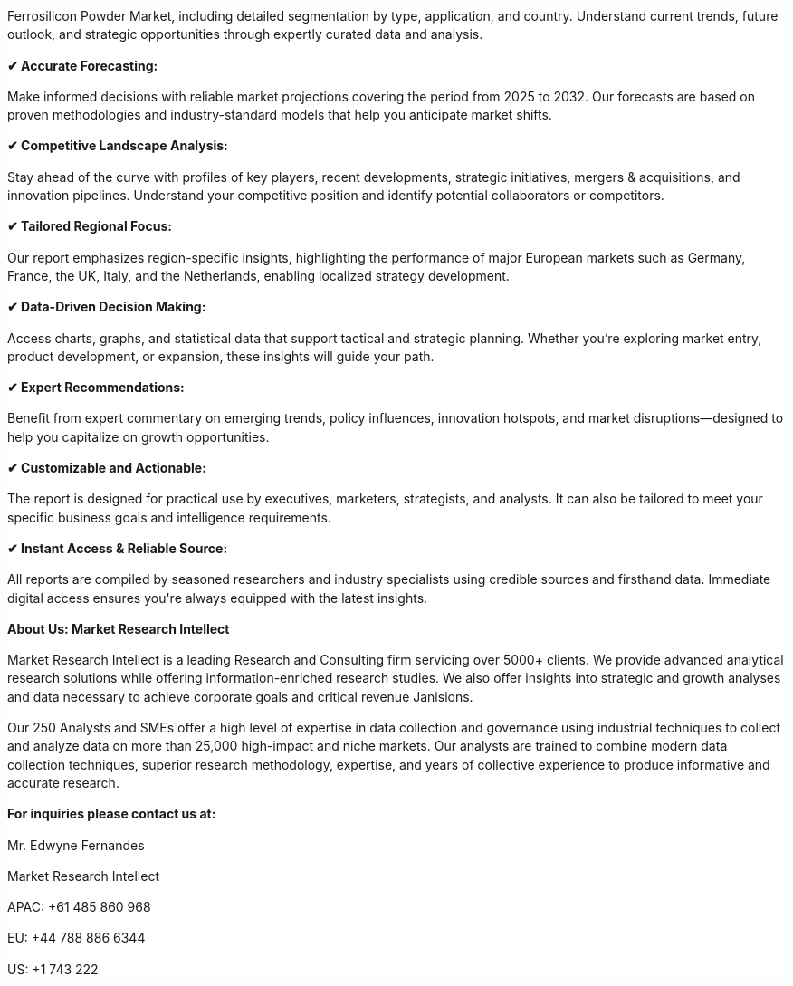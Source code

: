 Ferrosilicon Powder Market, including detailed segmentation by type, application, and country. Understand current trends, future outlook, and strategic opportunities through expertly curated data and analysis.</p><p><strong>✔ Accurate Forecasting:</strong></p><p>Make informed decisions with reliable market projections covering the period from 2025 to 2032. Our forecasts are based on proven methodologies and industry-standard models that help you anticipate market shifts.</p><p><strong>✔ Competitive Landscape Analysis:</strong></p><p>Stay ahead of the curve with profiles of key players, recent developments, strategic initiatives, mergers &amp; acquisitions, and innovation pipelines. Understand your competitive position and identify potential collaborators or competitors.</p><p><strong>✔ Tailored Regional Focus:</strong></p><p>Our report emphasizes region-specific insights, highlighting the performance of major European markets such as Germany, France, the UK, Italy, and the Netherlands, enabling localized strategy development.</p><p><strong>✔ Data-Driven Decision Making:</strong></p><p>Access charts, graphs, and statistical data that support tactical and strategic planning. Whether you&rsquo;re exploring market entry, product development, or expansion, these insights will guide your path.</p><p><strong>✔ Expert Recommendations:</strong></p><p>Benefit from expert commentary on emerging trends, policy influences, innovation hotspots, and market disruptions&mdash;designed to help you capitalize on growth opportunities.</p><p><strong>✔ Customizable and Actionable:</strong></p><p>The report is designed for practical use by executives, marketers, strategists, and analysts. It can also be tailored to meet your specific business goals and intelligence requirements.</p><p><strong>✔ Instant Access &amp; Reliable Source:</strong></p><p>All reports are compiled by seasoned researchers and industry specialists using credible sources and firsthand data. Immediate digital access ensures you're always equipped with the latest insights.</p><p><strong><span class="font-[700]">About Us: Market Research Intellect</span></strong></p><p><span class="">Market Research Intellect is a leading Research and Consulting firm servicing over 5000+ clients. We provide advanced analytical research solutions while offering information-enriched research studies.&nbsp;</span>We also offer insights into strategic and growth analyses and data necessary to achieve corporate goals and critical revenue Janisions.</p><p><span class="">Our 250 Analysts and SMEs offer a high level of expertise in data collection and governance using industrial techniques to collect and analyze data on more than 25,000 high-impact and niche markets. Our analysts are trained to combine modern data collection techniques, superior research methodology, expertise, and years of collective experience to produce informative and accurate research.</span></p><p><strong>For inquiries please contact us at:</strong></p><p>Mr. Edwyne Fernandes</p><p>Market Research Intellect</p><p>APAC: +61 485 860 968</p><p>EU: +44 788 886 6344</p><p>US: +1 743 222